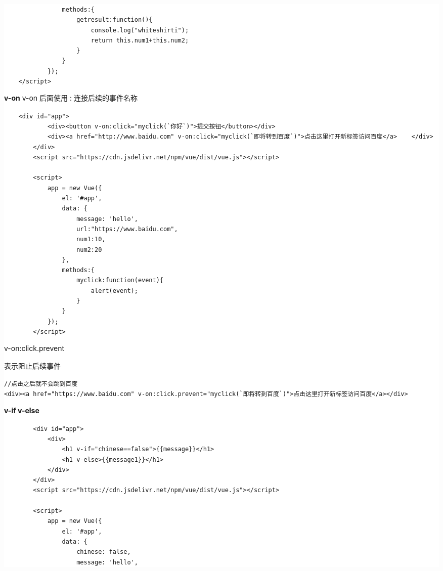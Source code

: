 ```
                methods:{
                    getresult:function(){
                        console.log("whiteshirti");
                        return this.num1+this.num2;
                    }
                }
            });
	</script>
```



**v-on** 
v-on 后面使用 : 连接后续的事件名称  

```
	<div id="app">
            <div><button v-on:click="myclick(`你好`)">提交按钮</button></div>
            <div><a href="http://www.baidu.com" v-on:click="myclick(`即将转到百度`)">点击这里打开新标签访问百度</a>	</div>
        </div>
        <script src="https://cdn.jsdelivr.net/npm/vue/dist/vue.js"></script>
        
        <script>
            app = new Vue({
                el: '#app',
                data: {
                    message: 'hello',
                    url:"https://www.baidu.com",
                    num1:10,
                    num2:20
                },
                methods:{
                    myclick:function(event){
                        alert(event);
                    }
                }
            });
        </script>
```

v-on:click.prevent 

表示阻止后续事件

```
//点击之后就不会跳到百度
<div><a href="https://www.baidu.com" v-on:click.prevent="myclick(`即将转到百度`)">点击这里打开新标签访问百度</a></div>
```



**v-if v-else**

```
		<div id="app">
            <div>
                <h1 v-if="chinese==false">{{message}}</h1>
                <h1 v-else>{{message1}}</h1>
            </div>
        </div>
        <script src="https://cdn.jsdelivr.net/npm/vue/dist/vue.js"></script>
        
        <script>
            app = new Vue({
                el: '#app',
                data: {
                    chinese: false,
                    message: 'hello',
```